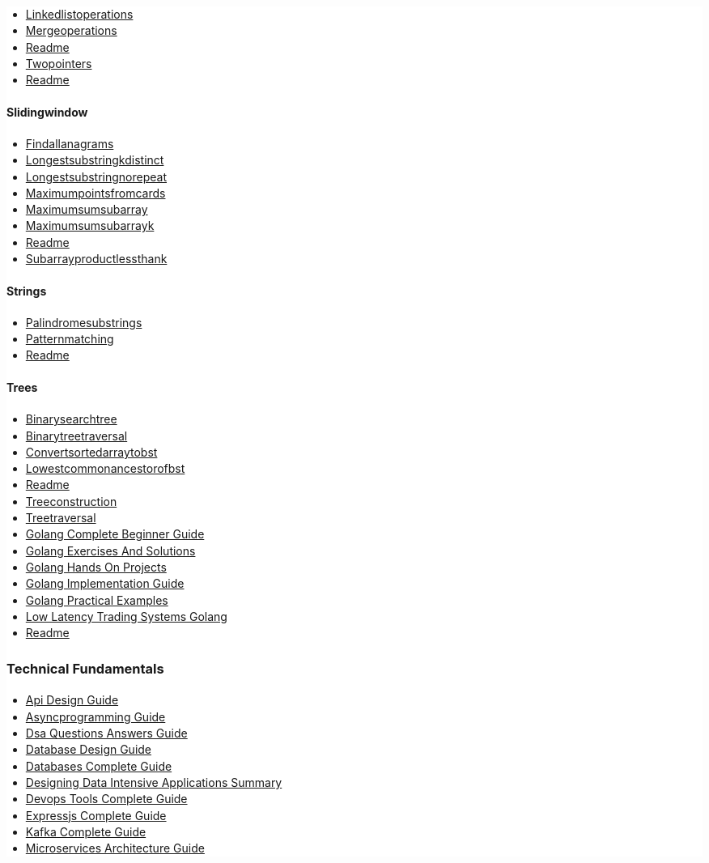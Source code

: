 - [Linkedlistoperations](01_fundamentals/programming/DSA-NodeJS/LinkedLists/LinkedListOperations.md)
- [Mergeoperations](01_fundamentals/programming/DSA-NodeJS/LinkedLists/MergeOperations.md)
- [Readme](01_fundamentals/programming/DSA-NodeJS/LinkedLists/README.md)
- [Twopointers](01_fundamentals/programming/DSA-NodeJS/LinkedLists/TwoPointers.md)
- [Readme](01_fundamentals/programming/DSA-NodeJS/README.md)
#### Slidingwindow
- [Findallanagrams](01_fundamentals/programming/DSA-NodeJS/SlidingWindow/FindAllAnagrams.md)
- [Longestsubstringkdistinct](01_fundamentals/programming/DSA-NodeJS/SlidingWindow/LongestSubstringKDistinct.md)
- [Longestsubstringnorepeat](01_fundamentals/programming/DSA-NodeJS/SlidingWindow/LongestSubstringNoRepeat.md)
- [Maximumpointsfromcards](01_fundamentals/programming/DSA-NodeJS/SlidingWindow/MaximumPointsFromCards.md)
- [Maximumsumsubarray](01_fundamentals/programming/DSA-NodeJS/SlidingWindow/MaximumSumSubarray.md)
- [Maximumsumsubarrayk](01_fundamentals/programming/DSA-NodeJS/SlidingWindow/MaximumSumSubarrayK.md)
- [Readme](01_fundamentals/programming/DSA-NodeJS/SlidingWindow/README.md)
- [Subarrayproductlessthank](01_fundamentals/programming/DSA-NodeJS/SlidingWindow/SubarrayProductLessThanK.md)
#### Strings
- [Palindromesubstrings](01_fundamentals/programming/DSA-NodeJS/Strings/PalindromeSubstrings.md)
- [Patternmatching](01_fundamentals/programming/DSA-NodeJS/Strings/PatternMatching.md)
- [Readme](01_fundamentals/programming/DSA-NodeJS/Strings/README.md)
#### Trees
- [Binarysearchtree](01_fundamentals/programming/DSA-NodeJS/Trees/BinarySearchTree.md)
- [Binarytreetraversal](01_fundamentals/programming/DSA-NodeJS/Trees/BinaryTreeTraversal.md)
- [Convertsortedarraytobst](01_fundamentals/programming/DSA-NodeJS/Trees/ConvertSortedArrayToBST.md)
- [Lowestcommonancestorofbst](01_fundamentals/programming/DSA-NodeJS/Trees/LowestCommonAncestorOfBST.md)
- [Readme](01_fundamentals/programming/DSA-NodeJS/Trees/README.md)
- [Treeconstruction](01_fundamentals/programming/DSA-NodeJS/Trees/TreeConstruction.md)
- [Treetraversal](01_fundamentals/programming/DSA-NodeJS/Trees/TreeTraversal.md)
- [Golang Complete Beginner Guide](01_fundamentals/programming/GOLANG_COMPLETE_BEGINNER_GUIDE.md)
- [Golang Exercises And Solutions](01_fundamentals/programming/GOLANG_EXERCISES_AND_SOLUTIONS.md)
- [Golang Hands On Projects](01_fundamentals/programming/GOLANG_HANDS_ON_PROJECTS.md)
- [Golang Implementation Guide](01_fundamentals/programming/GOLANG_IMPLEMENTATION_GUIDE.md)
- [Golang Practical Examples](01_fundamentals/programming/GOLANG_PRACTICAL_EXAMPLES.md)
- [Low Latency Trading Systems Golang](01_fundamentals/programming/LOW_LATENCY_TRADING_SYSTEMS_GOLANG.md)
- [Readme](01_fundamentals/programming/README.md)
### Technical Fundamentals
- [Api Design Guide](01_fundamentals/programming/Technical-Fundamentals/API_Design_Guide.md)
- [Asyncprogramming Guide](01_fundamentals/programming/Technical-Fundamentals/AsyncProgramming_Guide.md)
- [Dsa Questions Answers Guide](01_fundamentals/programming/Technical-Fundamentals/DSA_Questions_Answers_Guide.md)
- [Database Design Guide](01_fundamentals/programming/Technical-Fundamentals/Database_Design_Guide.md)
- [Databases Complete Guide](01_fundamentals/programming/Technical-Fundamentals/Databases_Complete_Guide.md)
- [Designing Data Intensive Applications Summary](01_fundamentals/programming/Technical-Fundamentals/Designing_Data_Intensive_Applications_Summary.md)
- [Devops Tools Complete Guide](01_fundamentals/programming/Technical-Fundamentals/DevOps_Tools_Complete_Guide.md)
- [Expressjs Complete Guide](01_fundamentals/programming/Technical-Fundamentals/ExpressJS_Complete_Guide.md)
- [Kafka Complete Guide](01_fundamentals/programming/Technical-Fundamentals/Kafka_Complete_Guide.md)
- [Microservices Architecture Guide](01_fundamentals/programming/Technical-Fundamentals/Microservices_Architecture_Guide.md)